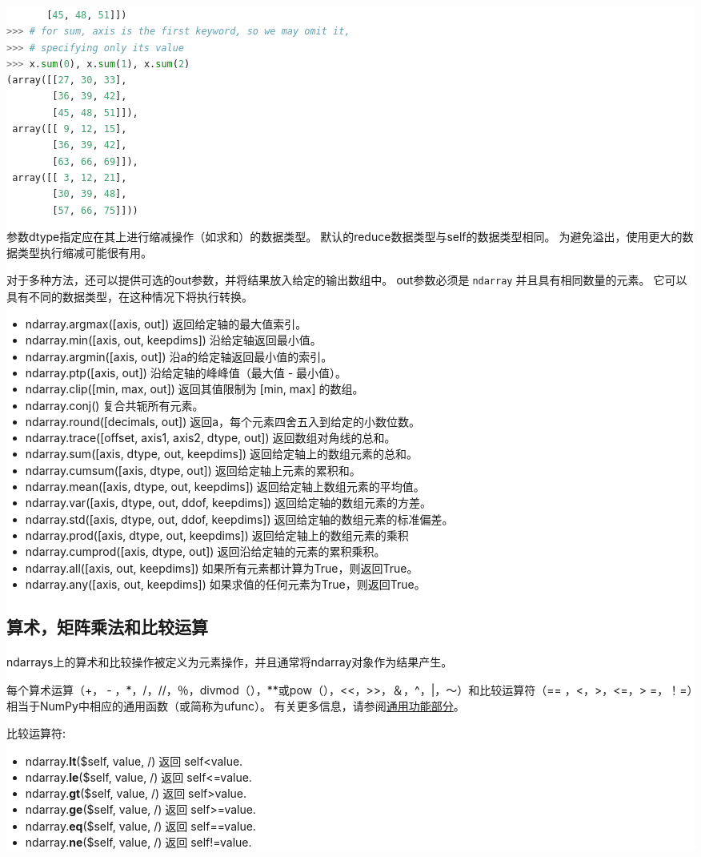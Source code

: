 ```python
       [45, 48, 51]])
>>> # for sum, axis is the first keyword, so we may omit it,
>>> # specifying only its value
>>> x.sum(0), x.sum(1), x.sum(2)
(array([[27, 30, 33],
        [36, 39, 42],
        [45, 48, 51]]),
 array([[ 9, 12, 15],
        [36, 39, 42],
        [63, 66, 69]]),
 array([[ 3, 12, 21],
        [30, 39, 48],
        [57, 66, 75]]))
```

参数dtype指定应在其上进行缩减操作（如求和）的数据类型。 默认的reduce数据类型与self的数据类型相同。 为避免溢出，使用更大的数据类型执行缩减可能很有用。

对于多种方法，还可以提供可选的out参数，并将结果放入给定的输出数组中。 out参数必须是 ``ndarray`` 并且具有相同数量的元素。 它可以具有不同的数据类型，在这种情况下将执行转换。

- ndarray.argmax([axis, out])	返回给定轴的最大值索引。
- ndarray.min([axis, out, keepdims])	沿给定轴返回最小值。
- ndarray.argmin([axis, out])	沿a的给定轴返回最小值的索引。
- ndarray.ptp([axis, out])	沿给定轴的峰峰值（最大值 - 最小值）。
- ndarray.clip([min, max, out])	返回其值限制为 [min, max] 的数组。
- ndarray.conj()	复合共轭所有元素。
- ndarray.round([decimals, out])	返回a，每个元素四舍五入到给定的小数位数。
- ndarray.trace([offset, axis1, axis2, dtype, out])	返回数组对角线的总和。
- ndarray.sum([axis, dtype, out, keepdims])	返回给定轴上的数组元素的总和。
- ndarray.cumsum([axis, dtype, out])	返回给定轴上元素的累积和。
- ndarray.mean([axis, dtype, out, keepdims])	返回给定轴上数组元素的平均值。
- ndarray.var([axis, dtype, out, ddof, keepdims])	返回给定轴的数组元素的方差。
- ndarray.std([axis, dtype, out, ddof, keepdims])	返回给定轴的数组元素的标准偏差。
- ndarray.prod([axis, dtype, out, keepdims])	返回给定轴上的数组元素的乘积
- ndarray.cumprod([axis, dtype, out])	返回沿给定轴的元素的累积乘积。
- ndarray.all([axis, out, keepdims])	如果所有元素都计算为True，则返回True。
- ndarray.any([axis, out, keepdims])	如果求值的任何元素为True，则返回True。

## 算术，矩阵乘法和比较运算

ndarrays上的算术和比较操作被定义为元素操作，并且通常将ndarray对象作为结果产生。

每个算术运算（+， - ，*，/，//，％，divmod（），**或pow（），<<，>>，＆，^，|，〜）和比较运算符（== ，<，>，<=，> =，！=）相当于NumPy中相应的通用函数（或简称为ufunc）。 有关更多信息，请参阅[通用功能部分](https://docs.scipy.org/doc/numpy/reference/ufuncs.html#ufuncs)。

比较运算符:

- ndarray.__lt__($self, value, /)	返回 self<value.
- ndarray.__le__($self, value, /)	返回 self<=value.
- ndarray.__gt__($self, value, /)	返回 self>value.
- ndarray.__ge__($self, value, /)	返回 self>=value.
- ndarray.__eq__($self, value, /)	返回 self==value.
- ndarray.__ne__($self, value, /)	返回 self!=value.
